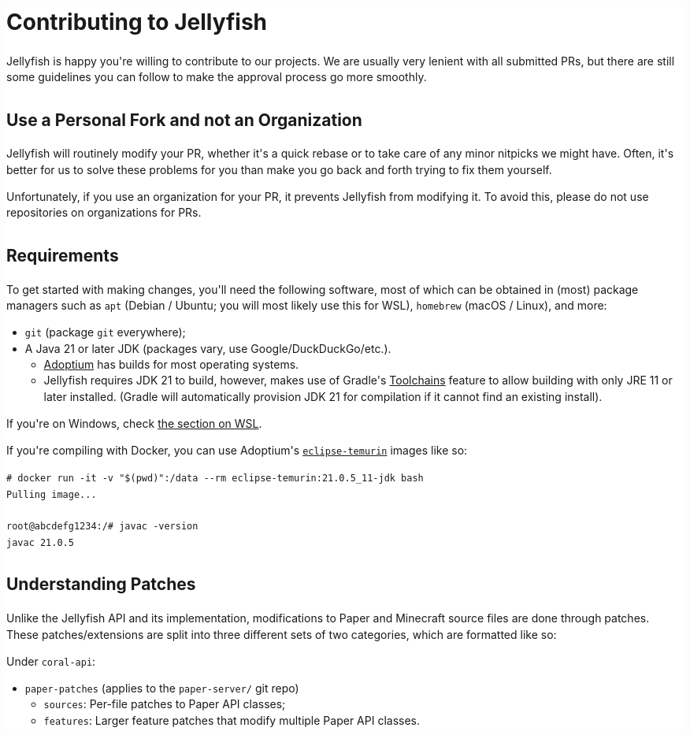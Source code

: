Contributing to Jellyfish
==========================
Jellyfish is happy you're willing to contribute to our projects. We are usually
very lenient with all submitted PRs, but there are still some guidelines you
can follow to make the approval process go more smoothly.

## Use a Personal Fork and not an Organization

Jellyfish will routinely modify your PR, whether it's a quick rebase or to take care
of any minor nitpicks we might have. Often, it's better for us to solve these
problems for you than make you go back and forth trying to fix them yourself.

Unfortunately, if you use an organization for your PR, it prevents Jellyfish from
modifying it. To avoid this, please do not use repositories on organizations
for PRs.

## Requirements

To get started with making changes, you'll need the following software, most of
which can be obtained in (most) package managers such as `apt` (Debian / Ubuntu;
you will most likely use this for WSL), `homebrew` (macOS / Linux), and more:

- `git` (package `git` everywhere);
- A Java 21 or later JDK (packages vary, use Google/DuckDuckGo/etc.).
    - [Adoptium](https://adoptium.net/) has builds for most operating systems.
    - Jellyfish requires JDK 21 to build, however, makes use of Gradle's
      [Toolchains](https://docs.gradle.org/current/userguide/toolchains.html)
      feature to allow building with only JRE 11 or later installed. (Gradle will
      automatically provision JDK 21 for compilation if it cannot find an existing
      install).

If you're on Windows, check
[the section on WSL](#patching-and-building-is-really-slow-what-can-i-do).

If you're compiling with Docker, you can use Adoptium's
[`eclipse-temurin`](https://hub.docker.com/_/eclipse-temurin/) images like so:

```console
# docker run -it -v "$(pwd)":/data --rm eclipse-temurin:21.0.5_11-jdk bash
Pulling image...

root@abcdefg1234:/# javac -version
javac 21.0.5
```

## Understanding Patches

Unlike the Jellyfish API and its implementation, modifications to Paper and Minecraft source files
are done through patches. These patches/extensions are split into three different sets of two
categories, which are formatted like so:

Under `coral-api`:

- `paper-patches` (applies to the `paper-server/` git repo)
    - `sources`: Per-file patches to Paper API classes;
    - `features`: Larger feature patches that modify multiple Paper API classes.
